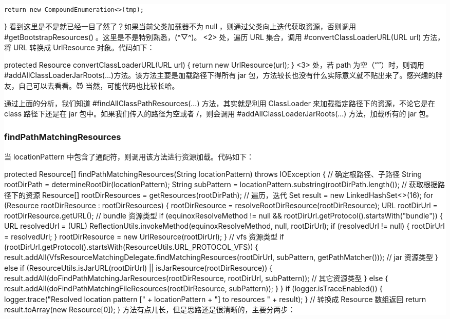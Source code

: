     return new CompoundEnumeration<>(tmp);
}
看到这里是不是就已经一目了然了？如果当前父类加载器不为 null ，则通过父类向上迭代获取资源，否则调用 #getBootstrapResources() 。这里是不是特别熟悉，(^▽^)。
<2> 处，遍历 URL 集合，调用 #convertClassLoaderURL(URL url) 方法，将 URL 转换成 UrlResource 对象。代码如下：

protected Resource convertClassLoaderURL(URL url) {
	return new UrlResource(url);
}
<3> 处，若 path 为空（“”）时，则调用 #addAllClassLoaderJarRoots(...)方法。该方法主要是加载路径下得所有 jar 包，方法较长也没有什么实际意义就不贴出来了。感兴趣的胖友，自己可以去看看。😈 当然，可能代码也比较长哈。

通过上面的分析，我们知道 #findAllClassPathResources(...) 方法，其实就是利用 ClassLoader 来加载指定路径下的资源，不论它是在 class 路径下还是在 jar 包中。如果我们传入的路径为空或者 /，则会调用 #addAllClassLoaderJarRoots(...) 方法，加载所有的 jar 包。
### findPathMatchingResources
当 locationPattern 中包含了通配符，则调用该方法进行资源加载。代码如下：

protected Resource[] findPathMatchingResources(String locationPattern) throws IOException {
    // 确定根路径、子路径
    String rootDirPath = determineRootDir(locationPattern);
    String subPattern = locationPattern.substring(rootDirPath.length());
    // 获取根据路径下的资源
    Resource[] rootDirResources = getResources(rootDirPath);
    // 遍历，迭代
    Set<Resource> result = new LinkedHashSet<>(16);
    for (Resource rootDirResource : rootDirResources) {
        rootDirResource = resolveRootDirResource(rootDirResource);
        URL rootDirUrl = rootDirResource.getURL();
        // bundle 资源类型
        if (equinoxResolveMethod != null && rootDirUrl.getProtocol().startsWith("bundle")) {
            URL resolvedUrl = (URL) ReflectionUtils.invokeMethod(equinoxResolveMethod, null, rootDirUrl);
            if (resolvedUrl != null) {
                rootDirUrl = resolvedUrl;
            }
            rootDirResource = new UrlResource(rootDirUrl);
        }
        // vfs 资源类型
        if (rootDirUrl.getProtocol().startsWith(ResourceUtils.URL_PROTOCOL_VFS)) {
            result.addAll(VfsResourceMatchingDelegate.findMatchingResources(rootDirUrl, subPattern, getPathMatcher()));
        // jar 资源类型
        } else if (ResourceUtils.isJarURL(rootDirUrl) || isJarResource(rootDirResource)) {
            result.addAll(doFindPathMatchingJarResources(rootDirResource, rootDirUrl, subPattern));
        // 其它资源类型
        } else {
            result.addAll(doFindPathMatchingFileResources(rootDirResource, subPattern));
        }
    }
    if (logger.isTraceEnabled()) {
        logger.trace("Resolved location pattern [" + locationPattern + "] to resources " + result);
    }
    // 转换成 Resource 数组返回
    return result.toArray(new Resource[0]);
}
方法有点儿长，但是思路还是很清晰的，主要分两步：
